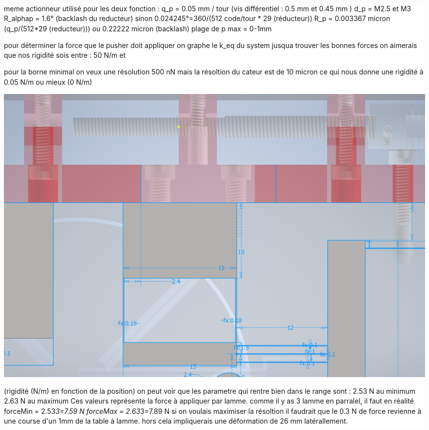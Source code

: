 
meme actionneur utilisé pour les deux fonction :
q_p = 0.05 mm / tour (vis différentiel : 0.5 mm et 0.45 mm )
d_p = M2.5 et M3
R_alphap = 1.6° (backlash du reducteur) sinon 0.024245°=360/(512 code/tour * 29 (réducteur))
R_p = 0.003367 micron (q_p/(512*29 (reducteur))) ou 0.22222 micron (backlash)
plage de p max = 0-1mm

pour déterminer la force que le pusher doit appliquer on graphe le k_eq du system
jusqua trouver les bonnes forces
on aimerais que nos rigidité sois entre : 50 N/m et 

pour la borne minimal on veux une résolution 500 nN
mais la résoltion du cateur est de 10 micron
ce qui nous donne une rigidité à 0.05 N/m ou mieux (0 N/m)

![img_4.png](img_4.png)

 (rigidité (N/m) en fonction de la position)
on peut voir que les parametre qui rentre bien dans le range sont :
2.53 N au minimum
2.63 N au maximum
Ces valeurs représente la force à appliquer par lamme.
comme il y as 3 lamme  en parralel, il faut en réalité 
forceMin = 2.53*3=7.59 N
forceMax = 2.63*3=7.89 N
si on voulais maximiser la résoltion il faudrait que le
0.3 N de force revienne à une course d'un 1mm de la table à lamme.
hors cela impliquerais une déformation de 26 mm latérallement.
